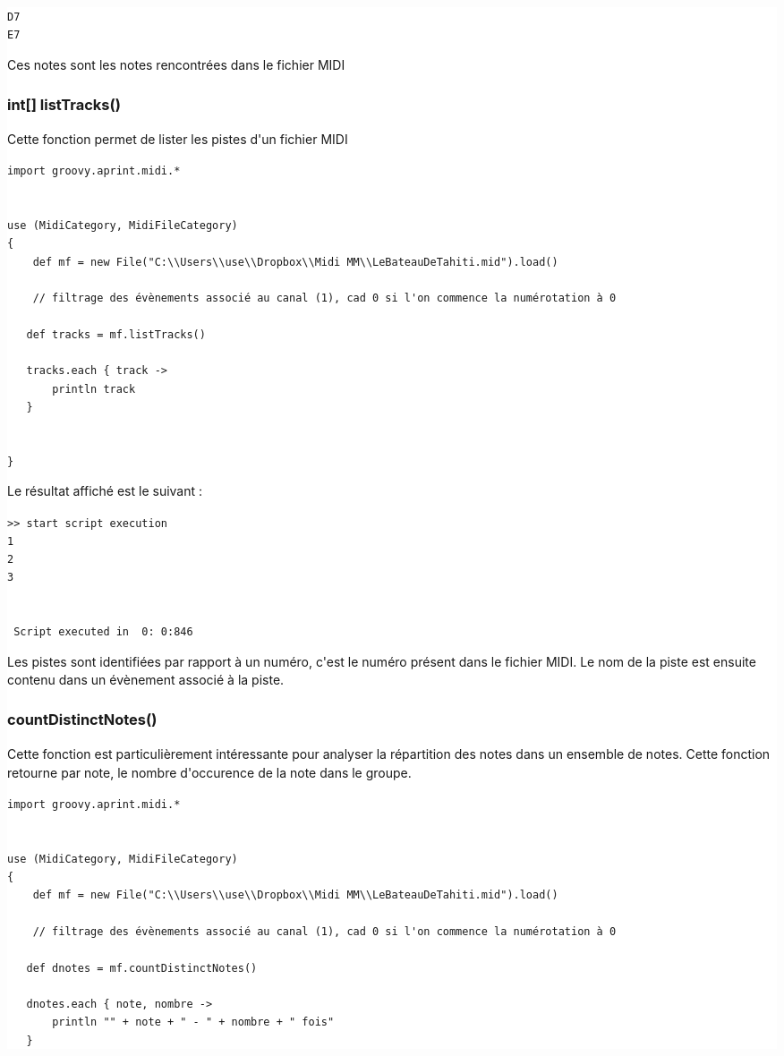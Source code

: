     D7
    E7

Ces notes sont les notes rencontrées dans le fichier MIDI

### int\[\] listTracks()

Cette fonction permet de lister les pistes d'un fichier MIDI

    import groovy.aprint.midi.*


    use (MidiCategory, MidiFileCategory)
    {
        def mf = new File("C:\\Users\\use\\Dropbox\\Midi MM\\LeBateauDeTahiti.mid").load()
        
        // filtrage des évènements associé au canal (1), cad 0 si l'on commence la numérotation à 0
       
       def tracks = mf.listTracks()  

       tracks.each { track ->
           println track
       }
       

    }

Le résultat affiché est le suivant :

    >> start script execution
    1
    2
    3
     

     Script executed in  0: 0:846 

Les pistes sont identifiées par rapport à un numéro, c'est le numéro présent dans le fichier MIDI. Le nom de la piste est ensuite contenu dans un évènement associé à la piste.

### countDistinctNotes()

Cette fonction est particulièrement intéressante pour analyser la répartition des notes dans un ensemble de notes. Cette fonction retourne par note, le nombre d'occurence de la note dans le groupe.

    import groovy.aprint.midi.*


    use (MidiCategory, MidiFileCategory)
    {
        def mf = new File("C:\\Users\\use\\Dropbox\\Midi MM\\LeBateauDeTahiti.mid").load()
        
        // filtrage des évènements associé au canal (1), cad 0 si l'on commence la numérotation à 0
       
       def dnotes = mf.countDistinctNotes()

       dnotes.each { note, nombre ->
           println "" + note + " - " + nombre + " fois"
       }
       
